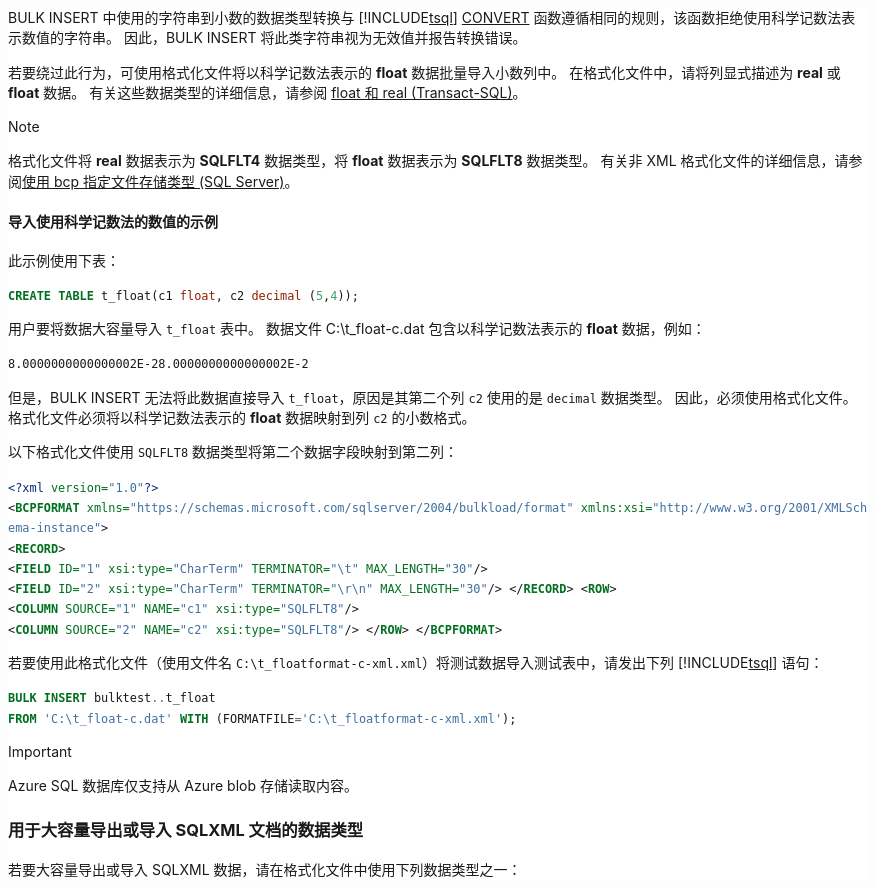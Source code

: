 BULK INSERT 中使用的字符串到小数的数据类型转换与 [!INCLUDE[tsql](../../includes/tsql-md.md)] [CONVERT](../../t-sql/functions/cast-and-convert-transact-sql.md) 函数遵循相同的规则，该函数拒绝使用科学记数法表示数值的字符串。 因此，BULK INSERT 将此类字符串视为无效值并报告转换错误。

若要绕过此行为，可使用格式化文件将以科学记数法表示的 **float** 数据批量导入小数列中。 在格式化文件中，请将列显式描述为 **real** 或 **float** 数据。 有关这些数据类型的详细信息，请参阅 [float 和 real (Transact-SQL)](../../t-sql/data-types/float-and-real-transact-sql.md)。

> [!NOTE]
> 格式化文件将 **real** 数据表示为 **SQLFLT4** 数据类型，将 **float** 数据表示为 **SQLFLT8** 数据类型。 有关非 XML 格式化文件的详细信息，请参阅[使用 bcp 指定文件存储类型 (SQL Server)](../../relational-databases/import-export/specify-file-storage-type-by-using-bcp-sql-server.md)。

#### <a name="example-of-importing-a-numeric-value-that-uses-scientific-notation"></a>导入使用科学记数法的数值的示例

此示例使用下表：

```sql
CREATE TABLE t_float(c1 float, c2 decimal (5,4));
```

 用户要将数据大容量导入 `t_float` 表中。 数据文件 C:\t_float-c.dat 包含以科学记数法表示的 **float** 数据，例如：

```input
8.0000000000000002E-28.0000000000000002E-2
```

但是，BULK INSERT 无法将此数据直接导入 `t_float`，原因是其第二个列 `c2` 使用的是 `decimal` 数据类型。 因此，必须使用格式化文件。 格式化文件必须将以科学记数法表示的 **float** 数据映射到列 `c2` 的小数格式。

以下格式化文件使用 `SQLFLT8` 数据类型将第二个数据字段映射到第二列：

```xml
<?xml version="1.0"?>
<BCPFORMAT xmlns="https://schemas.microsoft.com/sqlserver/2004/bulkload/format" xmlns:xsi="http://www.w3.org/2001/XMLSchema-instance">
<RECORD>
<FIELD ID="1" xsi:type="CharTerm" TERMINATOR="\t" MAX_LENGTH="30"/>
<FIELD ID="2" xsi:type="CharTerm" TERMINATOR="\r\n" MAX_LENGTH="30"/> </RECORD> <ROW>
<COLUMN SOURCE="1" NAME="c1" xsi:type="SQLFLT8"/>
<COLUMN SOURCE="2" NAME="c2" xsi:type="SQLFLT8"/> </ROW> </BCPFORMAT>
```

若要使用此格式化文件（使用文件名 `C:\t_floatformat-c-xml.xml`）将测试数据导入测试表中，请发出下列 [!INCLUDE[tsql](../../includes/tsql-md.md)] 语句：

```sql
BULK INSERT bulktest..t_float
FROM 'C:\t_float-c.dat' WITH (FORMATFILE='C:\t_floatformat-c-xml.xml');
```

> [!IMPORTANT]
> Azure SQL 数据库仅支持从 Azure blob 存储读取内容。

### <a name="data-types-for-bulk-exporting-or-importing-sqlxml-documents"></a>用于大容量导出或导入 SQLXML 文档的数据类型

若要大容量导出或导入 SQLXML 数据，请在格式化文件中使用下列数据类型之一：
